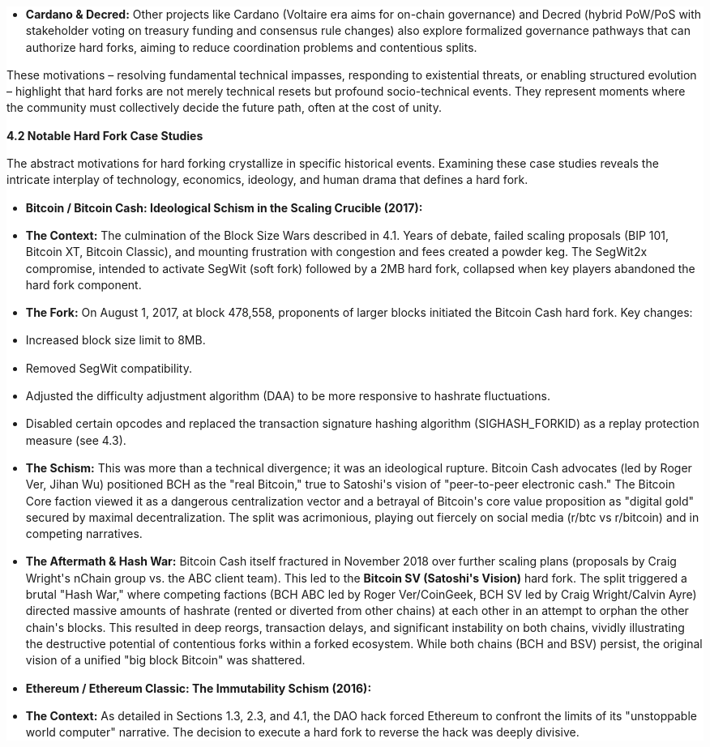 *   **Cardano & Decred:** Other projects like Cardano (Voltaire era aims for on-chain governance) and Decred (hybrid PoW/PoS with stakeholder voting on treasury funding and consensus rule changes) also explore formalized governance pathways that can authorize hard forks, aiming to reduce coordination problems and contentious splits.

These motivations – resolving fundamental technical impasses, responding to existential threats, or enabling structured evolution – highlight that hard forks are not merely technical resets but profound socio-technical events. They represent moments where the community must collectively decide the future path, often at the cost of unity.

**4.2 Notable Hard Fork Case Studies**

The abstract motivations for hard forking crystallize in specific historical events. Examining these case studies reveals the intricate interplay of technology, economics, ideology, and human drama that defines a hard fork.

*   **Bitcoin / Bitcoin Cash: Ideological Schism in the Scaling Crucible (2017):**

*   **The Context:** The culmination of the Block Size Wars described in 4.1. Years of debate, failed scaling proposals (BIP 101, Bitcoin XT, Bitcoin Classic), and mounting frustration with congestion and fees created a powder keg. The SegWit2x compromise, intended to activate SegWit (soft fork) followed by a 2MB hard fork, collapsed when key players abandoned the hard fork component.

*   **The Fork:** On August 1, 2017, at block 478,558, proponents of larger blocks initiated the Bitcoin Cash hard fork. Key changes:

*   Increased block size limit to 8MB.

*   Removed SegWit compatibility.

*   Adjusted the difficulty adjustment algorithm (DAA) to be more responsive to hashrate fluctuations.

*   Disabled certain opcodes and replaced the transaction signature hashing algorithm (SIGHASH_FORKID) as a replay protection measure (see 4.3).

*   **The Schism:** This was more than a technical divergence; it was an ideological rupture. Bitcoin Cash advocates (led by Roger Ver, Jihan Wu) positioned BCH as the "real Bitcoin," true to Satoshi's vision of "peer-to-peer electronic cash." The Bitcoin Core faction viewed it as a dangerous centralization vector and a betrayal of Bitcoin's core value proposition as "digital gold" secured by maximal decentralization. The split was acrimonious, playing out fiercely on social media (r/btc vs r/bitcoin) and in competing narratives.

*   **The Aftermath & Hash War:** Bitcoin Cash itself fractured in November 2018 over further scaling plans (proposals by Craig Wright's nChain group vs. the ABC client team). This led to the **Bitcoin SV (Satoshi's Vision)** hard fork. The split triggered a brutal "Hash War," where competing factions (BCH ABC led by Roger Ver/CoinGeek, BCH SV led by Craig Wright/Calvin Ayre) directed massive amounts of hashrate (rented or diverted from other chains) at each other in an attempt to orphan the other chain's blocks. This resulted in deep reorgs, transaction delays, and significant instability on both chains, vividly illustrating the destructive potential of contentious forks within a forked ecosystem. While both chains (BCH and BSV) persist, the original vision of a unified "big block Bitcoin" was shattered.

*   **Ethereum / Ethereum Classic: The Immutability Schism (2016):**

*   **The Context:** As detailed in Sections 1.3, 2.3, and 4.1, the DAO hack forced Ethereum to confront the limits of its "unstoppable world computer" narrative. The decision to execute a hard fork to reverse the hack was deeply divisive.
